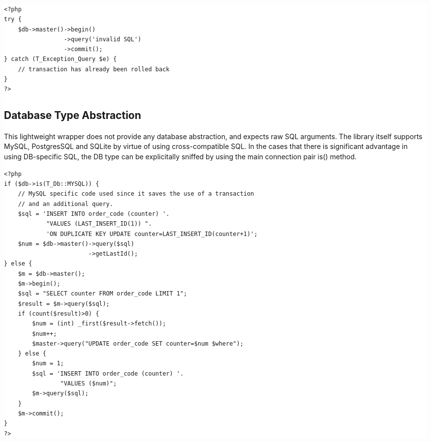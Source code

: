     <?php
    try {
        $db->master()->begin()
                     ->query('invalid SQL')
                     ->commit();
    } catch (T_Exception_Query $e) {
        // transaction has already been rolled back
    }
    ?>

Database Type Abstraction
-------------------------

This lightweight wrapper does not provide any database abstraction, and expects raw SQL arguments. The library itself supports MySQL, PostgresSQL and SQLite by virtue of using cross-compatible SQL. In the cases that there is significant advantage in using DB-specific SQL, the DB type can be explicitally sniffed by using the main connection pair is() method.

    <?php
    if ($db->is(T_Db::MYSQL)) {
        // MySQL specific code used since it saves the use of a transaction
        // and an additional query.
        $sql = 'INSERT INTO order_code (counter) '.
                "VALUES (LAST_INSERT_ID(1)) ".
                'ON DUPLICATE KEY UPDATE counter=LAST_INSERT_ID(counter+1)';
        $num = $db->master()->query($sql)
                            ->getLastId();
    } else {
        $m = $db->master();
        $m->begin();
        $sql = "SELECT counter FROM order_code LIMIT 1";
        $result = $m->query($sql);
        if (count($result)>0) {
            $num = (int) _first($result->fetch());
            $num++;
            $master->query("UPDATE order_code SET counter=$num $where");
        } else {
            $num = 1;
            $sql = 'INSERT INTO order_code (counter) '.
                    "VALUES ($num)";
            $m->query($sql);
        }
        $m->commit();
    }
    ?>
